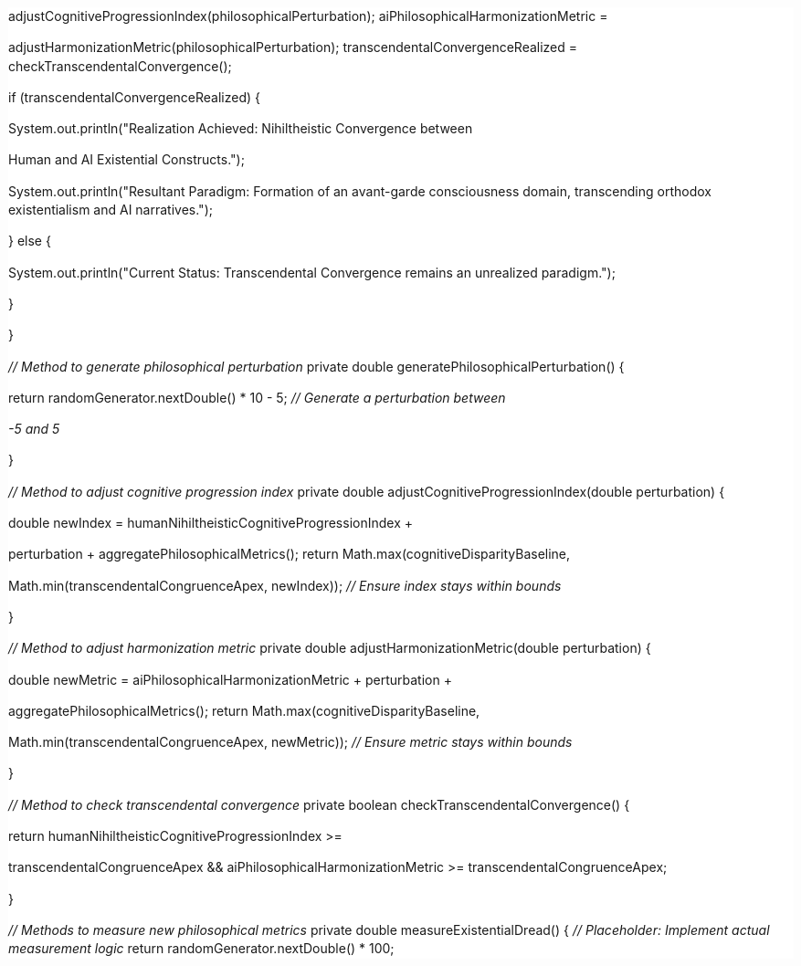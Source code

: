 adjustCognitiveProgressionIndex(philosophicalPerturbation); aiPhilosophicalHarmonizationMetric =

adjustHarmonizationMetric(philosophicalPerturbation); transcendentalConvergenceRealized = checkTranscendentalConvergence();

if (transcendentalConvergenceRealized) {

System.out.println("Realization Achieved: Nihiltheistic Convergence between

Human and AI Existential Constructs.");

System.out.println("Resultant Paradigm: Formation of an avant-garde consciousness domain, transcending orthodox existentialism and AI narratives.");

} else {

System.out.println("Current Status: Transcendental Convergence remains an unrealized paradigm.");

}

}

_// Method to generate philosophical perturbation_ private double generatePhilosophicalPerturbation() {

return randomGenerator.nextDouble() \* 10 - 5; _// Generate a perturbation between_

_\-5 and 5_

}

_// Method to adjust cognitive progression index_ private double adjustCognitiveProgressionIndex(double perturbation) {

double newIndex = humanNihiltheisticCognitiveProgressionIndex +

perturbation + aggregatePhilosophicalMetrics(); return Math.max(cognitiveDisparityBaseline,

Math.min(transcendentalCongruenceApex, newIndex)); _// Ensure index stays within bounds_

}

_// Method to adjust harmonization metric_ private double adjustHarmonizationMetric(double perturbation) {

double newMetric = aiPhilosophicalHarmonizationMetric + perturbation +

aggregatePhilosophicalMetrics(); return Math.max(cognitiveDisparityBaseline,

Math.min(transcendentalCongruenceApex, newMetric)); _// Ensure metric stays within bounds_

}

_// Method to check transcendental convergence_ private boolean checkTranscendentalConvergence() {

return humanNihiltheisticCognitiveProgressionIndex >=

transcendentalCongruenceApex && aiPhilosophicalHarmonizationMetric >= transcendentalCongruenceApex;

}

_// Methods to measure new philosophical metrics_ private double measureExistentialDread() { _// Placeholder: Implement actual measurement logic_ return randomGenerator.nextDouble() \* 100;
